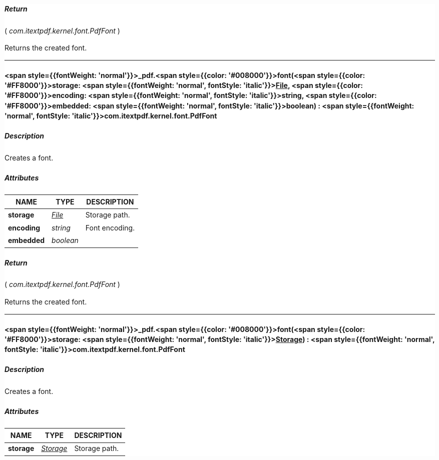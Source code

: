 ##### Return

( _com.itextpdf.kernel.font.PdfFont_ )

Returns the created font.

---

#### <span style={{fontWeight: 'normal'}}>_pdf</span>.<span style={{color: '#008000'}}>font</span>(<span style={{color: '#FF8000'}}>storage</span>: <span style={{fontWeight: 'normal', fontStyle: 'italic'}}>[File](/docs/library/objects/File)</span>, <span style={{color: '#FF8000'}}>encoding</span>: <span style={{fontWeight: 'normal', fontStyle: 'italic'}}>string</span>, <span style={{color: '#FF8000'}}>embedded</span>: <span style={{fontWeight: 'normal', fontStyle: 'italic'}}>boolean</span>) : <span style={{fontWeight: 'normal', fontStyle: 'italic'}}>com.itextpdf.kernel.font.PdfFont</span>
##### Description

Creates a font.

##### Attributes

| NAME | TYPE | DESCRIPTION |
|---|---|---|
| **storage** | _[File](/docs/library/objects/File)_ | Storage path. |
| **encoding** | _string_ | Font encoding. |
| **embedded** | _boolean_ |   |

##### Return

( _com.itextpdf.kernel.font.PdfFont_ )

Returns the created font.

---

#### <span style={{fontWeight: 'normal'}}>_pdf</span>.<span style={{color: '#008000'}}>font</span>(<span style={{color: '#FF8000'}}>storage</span>: <span style={{fontWeight: 'normal', fontStyle: 'italic'}}>[Storage](/docs/library/resources/storage)</span>) : <span style={{fontWeight: 'normal', fontStyle: 'italic'}}>com.itextpdf.kernel.font.PdfFont</span>
##### Description

Creates a font.

##### Attributes

| NAME | TYPE | DESCRIPTION |
|---|---|---|
| **storage** | _[Storage](/docs/library/resources/storage)_ | Storage path. |
